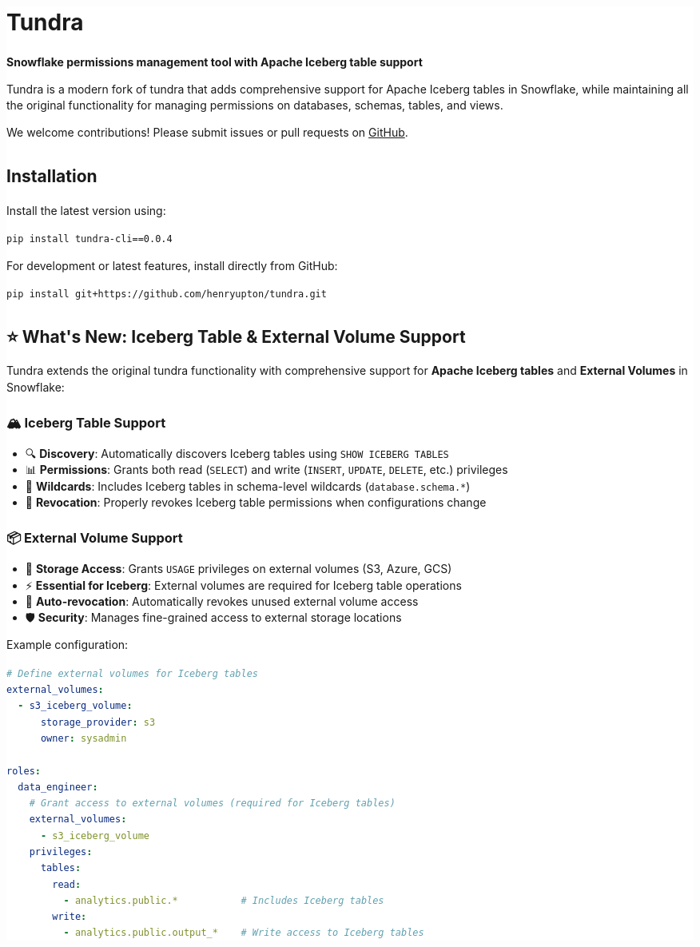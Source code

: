 # Tundra

**Snowflake permissions management tool with Apache Iceberg table support**

Tundra is a modern fork of tundra that adds comprehensive support for Apache Iceberg tables in Snowflake, while maintaining all the original functionality for managing permissions on databases, schemas, tables, and views.

We welcome contributions! Please submit issues or pull requests on [GitHub](https://github.com/henryupton/tundra/issues).

## Installation

Install the latest version using:

```bash
pip install tundra-cli==0.0.4
```

For development or latest features, install directly from GitHub:

```bash
pip install git+https://github.com/henryupton/tundra.git
```

## ⭐ What's New: Iceberg Table & External Volume Support

Tundra extends the original tundra functionality with comprehensive support for **Apache Iceberg tables** and **External Volumes** in Snowflake:

### 🏔️ Iceberg Table Support
- 🔍 **Discovery**: Automatically discovers Iceberg tables using `SHOW ICEBERG TABLES`
- 📊 **Permissions**: Grants both read (`SELECT`) and write (`INSERT`, `UPDATE`, `DELETE`, etc.) privileges
- 🌟 **Wildcards**: Includes Iceberg tables in schema-level wildcards (`database.schema.*`)
- 🔄 **Revocation**: Properly revokes Iceberg table permissions when configurations change

### 📦 External Volume Support
- 🔗 **Storage Access**: Grants `USAGE` privileges on external volumes (S3, Azure, GCS)
- ⚡ **Essential for Iceberg**: External volumes are required for Iceberg table operations
- 🔄 **Auto-revocation**: Automatically revokes unused external volume access
- 🛡️ **Security**: Manages fine-grained access to external storage locations

Example configuration:
```yaml
# Define external volumes for Iceberg tables
external_volumes:
  - s3_iceberg_volume:
      storage_provider: s3
      owner: sysadmin

roles:
  data_engineer:
    # Grant access to external volumes (required for Iceberg tables)
    external_volumes:
      - s3_iceberg_volume
    privileges:
      tables:
        read:
          - analytics.public.*           # Includes Iceberg tables
        write:
          - analytics.public.output_*    # Write access to Iceberg tables
```
